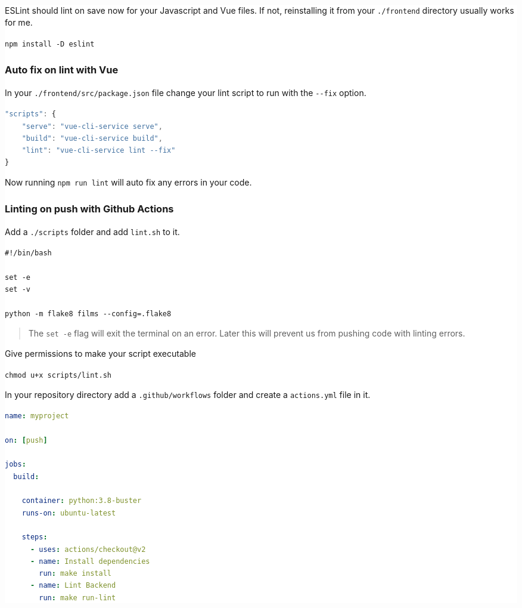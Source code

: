 ESLint should lint on save now for your Javascript and Vue files. If not, reinstalling it from your `./frontend` directory usually works for me.

```shell
npm install -D eslint
```

### Auto fix on lint with Vue

In your `./frontend/src/package.json` file change your lint script to run with the `--fix` option.

```javascript
"scripts": {
	"serve": "vue-cli-service serve",
	"build": "vue-cli-service build",
	"lint": "vue-cli-service lint --fix"
}
```

Now running `npm run lint` will auto fix any errors in your code.

### Linting on push with Github Actions

Add a `./scripts` folder and add `lint.sh` to it.

```shell
#!/bin/bash

set -e
set -v

python -m flake8 films --config=.flake8
```

> The `set -e` flag will exit the terminal on an error. Later this will prevent us from pushing code with linting errors.

Give permissions to make your script executable

```shell
chmod u+x scripts/lint.sh
```

In your repository directory add a `.github/workflows` folder and create a `actions.yml` file in it.

```yaml
name: myproject

on: [push]

jobs:
  build:

    container: python:3.8-buster
    runs-on: ubuntu-latest
    
    steps:
      - uses: actions/checkout@v2
      - name: Install dependencies
        run: make install
      - name: Lint Backend
        run: make run-lint
```
